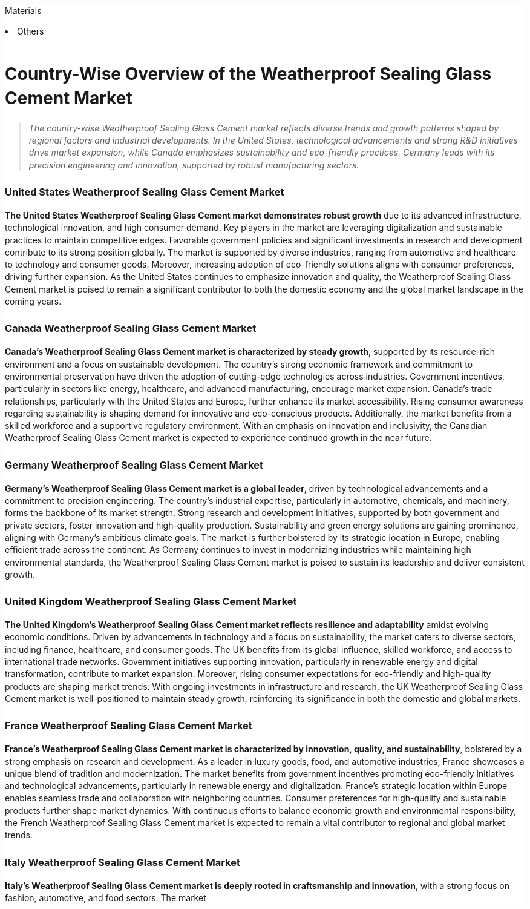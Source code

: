 Materials</li><li>Others</li></ul><h1><span class="">Country-Wise Overview of the Weatherproof Sealing Glass Cement Market<br /></span></h1><blockquote><p><em><span class="">The country-wise Weatherproof Sealing Glass Cement market reflects diverse trends and growth patterns shaped by regional factors and industrial developments. In the United States, technological advancements and strong R&amp;D initiatives drive market expansion, while Canada emphasizes sustainability and eco-friendly practices. Germany leads with its precision engineering and innovation, supported by robust manufacturing sectors.</span></em></p></blockquote><h3><strong>United States Weatherproof Sealing Glass Cement Market</strong></h3><p><strong>The United States Weatherproof Sealing Glass Cement market demonstrates robust growth</strong> due to its advanced infrastructure, technological innovation, and high consumer demand. Key players in the market are leveraging digitalization and sustainable practices to maintain competitive edges. Favorable government policies and significant investments in research and development contribute to its strong position globally. The market is supported by diverse industries, ranging from automotive and healthcare to technology and consumer goods. Moreover, increasing adoption of eco-friendly solutions aligns with consumer preferences, driving further expansion. As the United States continues to emphasize innovation and quality, the Weatherproof Sealing Glass Cement market is poised to remain a significant contributor to both the domestic economy and the global market landscape in the coming years.</p><h3><strong>Canada Weatherproof Sealing Glass Cement Market</strong></h3><p><strong>Canada&rsquo;s Weatherproof Sealing Glass Cement market is characterized by steady growth</strong>, supported by its resource-rich environment and a focus on sustainable development. The country&rsquo;s strong economic framework and commitment to environmental preservation have driven the adoption of cutting-edge technologies across industries. Government incentives, particularly in sectors like energy, healthcare, and advanced manufacturing, encourage market expansion. Canada&rsquo;s trade relationships, particularly with the United States and Europe, further enhance its market accessibility. Rising consumer awareness regarding sustainability is shaping demand for innovative and eco-conscious products. Additionally, the market benefits from a skilled workforce and a supportive regulatory environment. With an emphasis on innovation and inclusivity, the Canadian Weatherproof Sealing Glass Cement market is expected to experience continued growth in the near future.</p><h3><strong>Germany Weatherproof Sealing Glass Cement Market</strong></h3><p><strong>Germany&rsquo;s Weatherproof Sealing Glass Cement market is a global leader</strong>, driven by technological advancements and a commitment to precision engineering. The country&rsquo;s industrial expertise, particularly in automotive, chemicals, and machinery, forms the backbone of its market strength. Strong research and development initiatives, supported by both government and private sectors, foster innovation and high-quality production. Sustainability and green energy solutions are gaining prominence, aligning with Germany&rsquo;s ambitious climate goals. The market is further bolstered by its strategic location in Europe, enabling efficient trade across the continent. As Germany continues to invest in modernizing industries while maintaining high environmental standards, the Weatherproof Sealing Glass Cement market is poised to sustain its leadership and deliver consistent growth.</p><h3><strong>United Kingdom Weatherproof Sealing Glass Cement Market</strong></h3><p><strong>The United Kingdom&rsquo;s Weatherproof Sealing Glass Cement market reflects resilience and adaptability</strong> amidst evolving economic conditions. Driven by advancements in technology and a focus on sustainability, the market caters to diverse sectors, including finance, healthcare, and consumer goods. The UK benefits from its global influence, skilled workforce, and access to international trade networks. Government initiatives supporting innovation, particularly in renewable energy and digital transformation, contribute to market expansion. Moreover, rising consumer expectations for eco-friendly and high-quality products are shaping market trends. With ongoing investments in infrastructure and research, the UK Weatherproof Sealing Glass Cement market is well-positioned to maintain steady growth, reinforcing its significance in both the domestic and global markets.</p><h3><strong>France Weatherproof Sealing Glass Cement Market</strong></h3><p><strong>France&rsquo;s Weatherproof Sealing Glass Cement market is characterized by innovation, quality, and sustainability</strong>, bolstered by a strong emphasis on research and development. As a leader in luxury goods, food, and automotive industries, France showcases a unique blend of tradition and modernization. The market benefits from government incentives promoting eco-friendly initiatives and technological advancements, particularly in renewable energy and digitalization. France&rsquo;s strategic location within Europe enables seamless trade and collaboration with neighboring countries. Consumer preferences for high-quality and sustainable products further shape market dynamics. With continuous efforts to balance economic growth and environmental responsibility, the French Weatherproof Sealing Glass Cement market is expected to remain a vital contributor to regional and global market trends.</p><h3><strong>Italy Weatherproof Sealing Glass Cement Market</strong></h3><p><strong>Italy&rsquo;s Weatherproof Sealing Glass Cement market is deeply rooted in craftsmanship and innovation</strong>, with a strong focus on fashion, automotive, and food sectors. The market